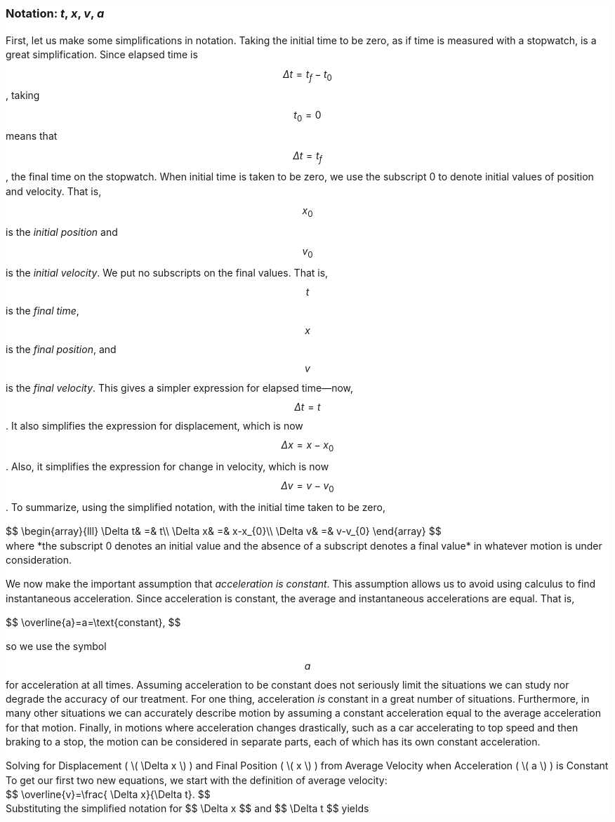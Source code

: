 ### Notation: *t*, *x*, *v*, *a*

First, let us make some simplifications in notation. Taking the initial time to
be zero, as if time is measured with a stopwatch, is a great simplification.
Since elapsed time is $$ \Delta t=t_{f}-t_{0} $$, taking $$ t_{0}=0 $$ means
that $$ \Delta t=t_{f} $$, the final time on the stopwatch. When initial time is
taken to be zero, we use the subscript 0 to denote initial values of position
and velocity. That is, $$ x_{0} $$ is the *initial position* and $$ v_{0} $$
is the *initial velocity*. We put no subscripts on the final values. That is,
$$ t $$ is the *final time*, $$ x $$ is the *final position*, and
$$ v $$ is the *final velocity*. This gives a simpler expression for elapsed
time—now, $$ \Delta t=t $$. It also simplifies the expression for displacement, which is
now $$ \Delta x=x-x_{0} $$. Also, it simplifies the expression for change in
velocity, which is now $$ \Delta v=v-v_{0} $$. To summarize, using the
simplified notation, with the initial time taken to be zero,

<div data-type="equation" id="import-auto-id2563693">
 $$ \begin{array}{lll}
\Delta t& =& t\\
\Delta x& =& x-x_{0}\\
\Delta v& =& v-v_{0}
\end{array} $$
</div>
where *the subscript 0 denotes an initial value and the absence of a subscript
denotes a final value* in whatever motion is under consideration.

We now make the important assumption that *acceleration is constant*. This
assumption allows us to avoid using calculus to find instantaneous acceleration.
Since acceleration is constant, the average and instantaneous accelerations are
equal. That is,

<div data-type="equation" id="import-auto-id1819116">
 $$ \overline{a}=a=\text{constant}, $$
</div>

so we use the symbol $$ a $$ for acceleration at all times. Assuming
acceleration to be constant does not seriously limit the situations we can study
nor degrade the accuracy of our treatment. For one thing, acceleration *is*
constant in a great number of situations. Furthermore, in many other situations
we can accurately describe motion by assuming a constant acceleration equal to
the average acceleration for that motion. Finally, in motions where acceleration
changes drastically, such as a car accelerating to top speed and then braking to
a stop, the motion can be considered in separate parts, each of which has its
own constant acceleration.

<div data-type="note" data-has-label="true" data-label="" markdown="1">
<div data-type="title">
Solving for Displacement ( \( \Delta x \) ) and Final Position (
 \( x \) ) from Average Velocity when Acceleration ( \( a \) ) is Constant
</div>
To get our first two new equations, we start with the definition of average velocity:

<div data-type="equation" id="import-auto-id1782525">
 $$ \overline{v}=\frac{ \Delta x}{\Delta t}. $$
</div>
Substituting the simplified notation for $$ \Delta x $$ and $$ \Delta t $$
yields

